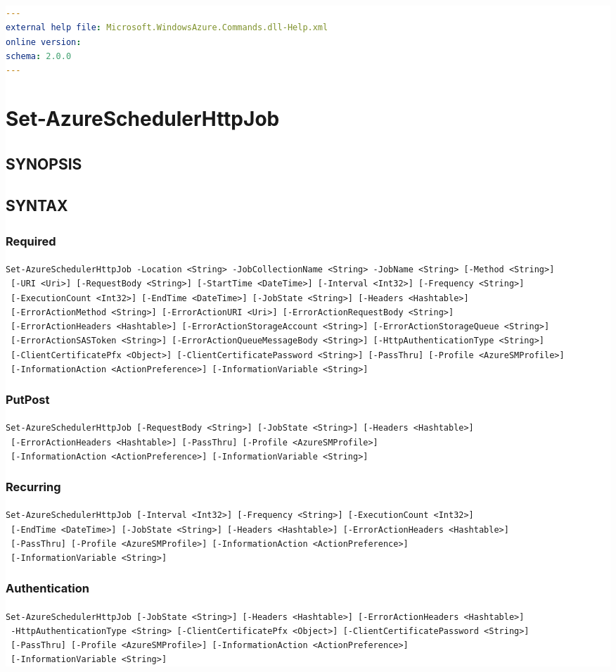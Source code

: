 ```yaml
---
external help file: Microsoft.WindowsAzure.Commands.dll-Help.xml
online version: 
schema: 2.0.0
---
```


# Set-AzureSchedulerHttpJob
## SYNOPSIS

## SYNTAX

### Required
```
Set-AzureSchedulerHttpJob -Location <String> -JobCollectionName <String> -JobName <String> [-Method <String>]
 [-URI <Uri>] [-RequestBody <String>] [-StartTime <DateTime>] [-Interval <Int32>] [-Frequency <String>]
 [-ExecutionCount <Int32>] [-EndTime <DateTime>] [-JobState <String>] [-Headers <Hashtable>]
 [-ErrorActionMethod <String>] [-ErrorActionURI <Uri>] [-ErrorActionRequestBody <String>]
 [-ErrorActionHeaders <Hashtable>] [-ErrorActionStorageAccount <String>] [-ErrorActionStorageQueue <String>]
 [-ErrorActionSASToken <String>] [-ErrorActionQueueMessageBody <String>] [-HttpAuthenticationType <String>]
 [-ClientCertificatePfx <Object>] [-ClientCertificatePassword <String>] [-PassThru] [-Profile <AzureSMProfile>]
 [-InformationAction <ActionPreference>] [-InformationVariable <String>]
```

### PutPost
```
Set-AzureSchedulerHttpJob [-RequestBody <String>] [-JobState <String>] [-Headers <Hashtable>]
 [-ErrorActionHeaders <Hashtable>] [-PassThru] [-Profile <AzureSMProfile>]
 [-InformationAction <ActionPreference>] [-InformationVariable <String>]
```

### Recurring
```
Set-AzureSchedulerHttpJob [-Interval <Int32>] [-Frequency <String>] [-ExecutionCount <Int32>]
 [-EndTime <DateTime>] [-JobState <String>] [-Headers <Hashtable>] [-ErrorActionHeaders <Hashtable>]
 [-PassThru] [-Profile <AzureSMProfile>] [-InformationAction <ActionPreference>]
 [-InformationVariable <String>]
```

### Authentication
```
Set-AzureSchedulerHttpJob [-JobState <String>] [-Headers <Hashtable>] [-ErrorActionHeaders <Hashtable>]
 -HttpAuthenticationType <String> [-ClientCertificatePfx <Object>] [-ClientCertificatePassword <String>]
 [-PassThru] [-Profile <AzureSMProfile>] [-InformationAction <ActionPreference>]
 [-InformationVariable <String>]
```
